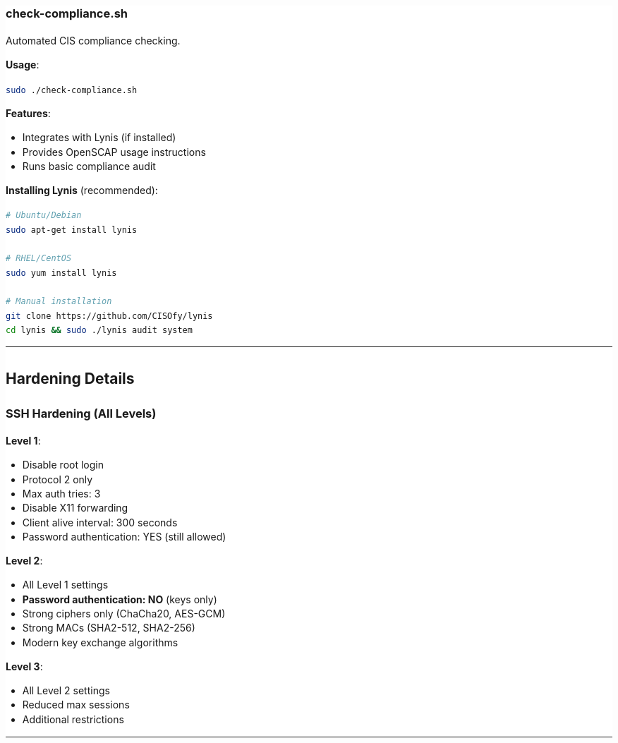 ### check-compliance.sh

Automated CIS compliance checking.

**Usage**:
```bash
sudo ./check-compliance.sh
```

**Features**:
- Integrates with Lynis (if installed)
- Provides OpenSCAP usage instructions
- Runs basic compliance audit

**Installing Lynis** (recommended):
```bash
# Ubuntu/Debian
sudo apt-get install lynis

# RHEL/CentOS
sudo yum install lynis

# Manual installation
git clone https://github.com/CISOfy/lynis
cd lynis && sudo ./lynis audit system
```

---

## Hardening Details

### SSH Hardening (All Levels)

**Level 1**:
- Disable root login
- Protocol 2 only
- Max auth tries: 3
- Disable X11 forwarding
- Client alive interval: 300 seconds
- Password authentication: YES (still allowed)

**Level 2**:
- All Level 1 settings
- **Password authentication: NO** (keys only)
- Strong ciphers only (ChaCha20, AES-GCM)
- Strong MACs (SHA2-512, SHA2-256)
- Modern key exchange algorithms

**Level 3**:
- All Level 2 settings
- Reduced max sessions
- Additional restrictions

---

